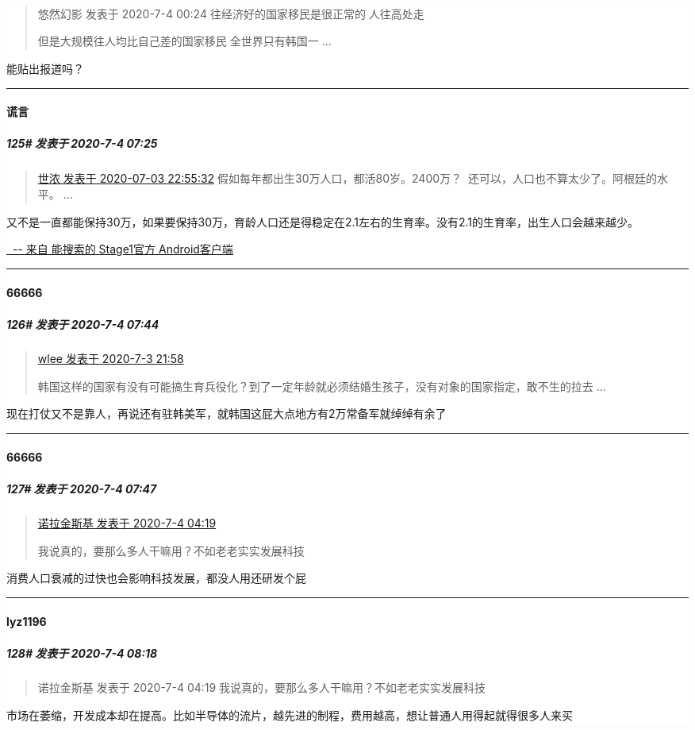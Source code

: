 
<blockquote>悠然幻影 发表于 2020-7-4 00:24
往经济好的国家移民是很正常的 人往高处走


但是大规模往人均比自己差的国家移民 全世界只有韩国一 ...</blockquote>
能贴出报道吗？


-----

####  谎言  
##### 125#       发表于 2020-7-4 07:25


<blockquote><a href="httphttps://bbs.saraba1st.com/2b/forum.php?mod=redirect&amp;goto=findpost&amp;pid=48056704&amp;ptid=1945608" target="_blank">世浓 发表于 2020-07-03 22:55:32</a>
假如每年都出生30万人口，都活80岁。2400万？  还可以，人口也不算太少了。阿根廷的水平。 ...</blockquote>又不是一直都能保持30万，如果要保持30万，育龄人口还是得稳定在2.1左右的生育率。没有2.1的生育率，出生人口会越来越少。

[  -- 来自 能搜索的 Stage1官方 Android客户端](https://www.coolapk.com/apk/140634)


-----

####  66666  
##### 126#       发表于 2020-7-4 07:44


<blockquote><a href="httphttps://bbs.saraba1st.com/2b/forum.php?mod=redirect&amp;goto=findpost&amp;pid=48055843&amp;ptid=1945608" target="_blank">wlee 发表于 2020-7-3 21:58</a>

韩国这样的国家有没有可能搞生育兵役化？到了一定年龄就必须结婚生孩子，没有对象的国家指定，敢不生的拉去 ...</blockquote>
现在打仗又不是靠人，再说还有驻韩美军，就韩国这屁大点地方有2万常备军就绰绰有余了


-----

####  66666  
##### 127#       发表于 2020-7-4 07:47


<blockquote><a href="httphttps://bbs.saraba1st.com/2b/forum.php?mod=redirect&amp;goto=findpost&amp;pid=48059736&amp;ptid=1945608" target="_blank">诺拉金斯基 发表于 2020-7-4 04:19</a>

我说真的，要那么多人干嘛用？不如老老实实发展科技</blockquote>
消费人口衰减的过快也会影响科技发展，都没人用还研发个屁


-----

####  lyz1196  
##### 128#       发表于 2020-7-4 08:18


<blockquote>诺拉金斯基 发表于 2020-7-4 04:19
我说真的，要那么多人干嘛用？不如老老实实发展科技</blockquote>
市场在萎缩，开发成本却在提高。比如半导体的流片，越先进的制程，费用越高，想让普通人用得起就得很多人来买

